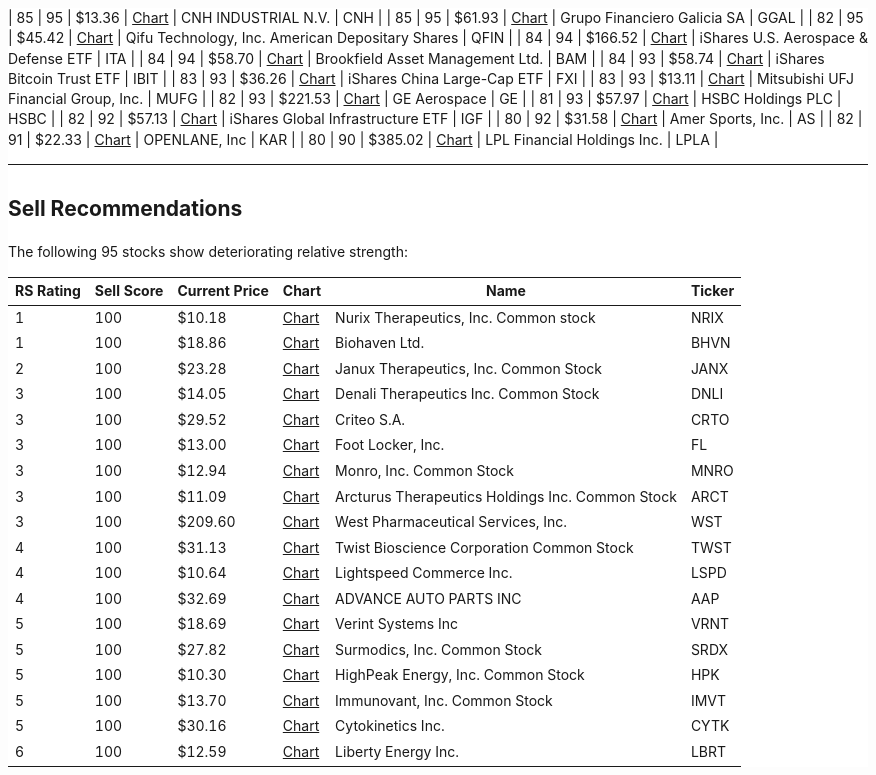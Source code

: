 | 85 | 95 | $13.36 | [Chart](https://www.tradingview.com/chart/?symbol=CNH) | CNH INDUSTRIAL N.V. | CNH |
| 85 | 95 | $61.93 | [Chart](https://www.tradingview.com/chart/?symbol=GGAL) | Grupo Financiero Galicia SA | GGAL |
| 82 | 95 | $45.42 | [Chart](https://www.tradingview.com/chart/?symbol=QFIN) | Qifu Technology, Inc. American Depositary Shares | QFIN |
| 84 | 94 | $166.52 | [Chart](https://www.tradingview.com/chart/?symbol=ITA) | iShares U.S. Aerospace & Defense ETF | ITA |
| 84 | 94 | $58.70 | [Chart](https://www.tradingview.com/chart/?symbol=BAM) | Brookfield Asset Management Ltd. | BAM |
| 84 | 93 | $58.74 | [Chart](https://www.tradingview.com/chart/?symbol=IBIT) | iShares Bitcoin Trust ETF | IBIT |
| 83 | 93 | $36.26 | [Chart](https://www.tradingview.com/chart/?symbol=FXI) | iShares China Large-Cap ETF | FXI |
| 83 | 93 | $13.11 | [Chart](https://www.tradingview.com/chart/?symbol=MUFG) | Mitsubishi UFJ Financial Group, Inc. | MUFG |
| 82 | 93 | $221.53 | [Chart](https://www.tradingview.com/chart/?symbol=GE) | GE Aerospace | GE |
| 81 | 93 | $57.97 | [Chart](https://www.tradingview.com/chart/?symbol=HSBC) | HSBC Holdings PLC | HSBC |
| 82 | 92 | $57.13 | [Chart](https://www.tradingview.com/chart/?symbol=IGF) | iShares Global Infrastructure ETF | IGF |
| 80 | 92 | $31.58 | [Chart](https://www.tradingview.com/chart/?symbol=AS) | Amer Sports, Inc. | AS |
| 82 | 91 | $22.33 | [Chart](https://www.tradingview.com/chart/?symbol=KAR) | OPENLANE, Inc | KAR |
| 80 | 90 | $385.02 | [Chart](https://www.tradingview.com/chart/?symbol=LPLA) | LPL Financial Holdings Inc. | LPLA |

---


## **Sell Recommendations**

The following 95 stocks show deteriorating relative strength:

| RS Rating | Sell Score | Current Price | Chart | Name | Ticker |
|-----------|------------|---------------|-------|------|--------|
| 1 | 100 | $10.18 | [Chart](https://www.tradingview.com/chart/?symbol=NRIX) | Nurix Therapeutics, Inc. Common stock | NRIX |
| 1 | 100 | $18.86 | [Chart](https://www.tradingview.com/chart/?symbol=BHVN) | Biohaven Ltd. | BHVN |
| 2 | 100 | $23.28 | [Chart](https://www.tradingview.com/chart/?symbol=JANX) | Janux Therapeutics, Inc. Common Stock | JANX |
| 3 | 100 | $14.05 | [Chart](https://www.tradingview.com/chart/?symbol=DNLI) | Denali Therapeutics Inc. Common Stock | DNLI |
| 3 | 100 | $29.52 | [Chart](https://www.tradingview.com/chart/?symbol=CRTO) | Criteo S.A. | CRTO |
| 3 | 100 | $13.00 | [Chart](https://www.tradingview.com/chart/?symbol=FL) | Foot Locker, Inc. | FL |
| 3 | 100 | $12.94 | [Chart](https://www.tradingview.com/chart/?symbol=MNRO) | Monro, Inc. Common Stock | MNRO |
| 3 | 100 | $11.09 | [Chart](https://www.tradingview.com/chart/?symbol=ARCT) | Arcturus Therapeutics Holdings Inc. Common Stock | ARCT |
| 3 | 100 | $209.60 | [Chart](https://www.tradingview.com/chart/?symbol=WST) | West Pharmaceutical Services, Inc. | WST |
| 4 | 100 | $31.13 | [Chart](https://www.tradingview.com/chart/?symbol=TWST) | Twist Bioscience Corporation Common Stock | TWST |
| 4 | 100 | $10.64 | [Chart](https://www.tradingview.com/chart/?symbol=LSPD) | Lightspeed Commerce Inc. | LSPD |
| 4 | 100 | $32.69 | [Chart](https://www.tradingview.com/chart/?symbol=AAP) | ADVANCE AUTO PARTS INC | AAP |
| 5 | 100 | $18.69 | [Chart](https://www.tradingview.com/chart/?symbol=VRNT) | Verint Systems Inc | VRNT |
| 5 | 100 | $27.82 | [Chart](https://www.tradingview.com/chart/?symbol=SRDX) | Surmodics, Inc. Common Stock | SRDX |
| 5 | 100 | $10.30 | [Chart](https://www.tradingview.com/chart/?symbol=HPK) | HighPeak Energy, Inc. Common Stock | HPK |
| 5 | 100 | $13.70 | [Chart](https://www.tradingview.com/chart/?symbol=IMVT) | Immunovant, Inc. Common Stock | IMVT |
| 5 | 100 | $30.16 | [Chart](https://www.tradingview.com/chart/?symbol=CYTK) | Cytokinetics Inc. | CYTK |
| 6 | 100 | $12.59 | [Chart](https://www.tradingview.com/chart/?symbol=LBRT) | Liberty Energy Inc. | LBRT |